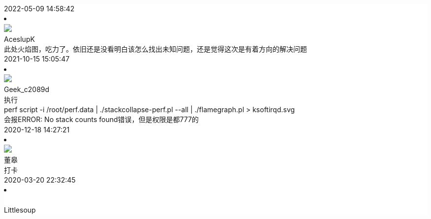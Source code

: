   </div>
  <div class="_3klNVc4Z_0">
    <div class="_3Hkula0k_0">2022-05-09 14:58:42</div>
  </div>
</div>
</div>
</li>
<li>
<div class="_2sjJGcOH_0"><img src="https://static001.geekbang.org/account/avatar/00/13/99/7a/558666a5.jpg"
  class="_3FLYR4bF_0">
<div class="_36ChpWj4_0">
  <div class="_2zFoi7sd_0"><span>AceslupK</span>
  </div>
  <div class="_2_QraFYR_0">此处火焰图，吃力了。依旧还是没看明白该怎么找出未知问题，还是觉得这次是有着方向的解决问题</div>
  <div class="_10o3OAxT_0">
    
  </div>
  <div class="_3klNVc4Z_0">
    <div class="_3Hkula0k_0">2021-10-15 15:05:47</div>
  </div>
</div>
</div>
</li>
<li>
<div class="_2sjJGcOH_0"><img src="http://thirdwx.qlogo.cn/mmopen/vi_32/4Lprf2mIWpJOPibgibbFCicMtp5bpIibyLFOnyOhnBGbusrLZC0frG0FGWqdcdCkcKunKxqiaOHvXbCFE7zKJ8TmvIA/132"
  class="_3FLYR4bF_0">
<div class="_36ChpWj4_0">
  <div class="_2zFoi7sd_0"><span>Geek_c2089d</span>
  </div>
  <div class="_2_QraFYR_0">执行  <br>perf script -i &#47;root&#47;perf.data | .&#47;stackcollapse-perf.pl --all |  .&#47;flamegraph.pl &gt; ksoftirqd.svg<br>会报ERROR: No stack counts found错误，但是权限是都777的</div>
  <div class="_10o3OAxT_0">
    
  </div>
  <div class="_3klNVc4Z_0">
    <div class="_3Hkula0k_0">2020-12-18 14:27:21</div>
  </div>
</div>
</div>
</li>
<li>
<div class="_2sjJGcOH_0"><img src="http://thirdwx.qlogo.cn/mmopen/vi_32/Q0j4TwGTfTJGMphabeneYRlxs1biaO9oKic6Dwgbe312561lE56V93uUHgXXAsGmK1pH18mvpElygoJh8SUtQPUA/132"
  class="_3FLYR4bF_0">
<div class="_36ChpWj4_0">
  <div class="_2zFoi7sd_0"><span>董皋</span>
  </div>
  <div class="_2_QraFYR_0">打卡</div>
  <div class="_10o3OAxT_0">
    
  </div>
  <div class="_3klNVc4Z_0">
    <div class="_3Hkula0k_0">2020-03-20 22:32:45</div>
  </div>
</div>
</div>
</li>
<li>
<div class="_2sjJGcOH_0"><img src=""
  class="_3FLYR4bF_0">
<div class="_36ChpWj4_0">
  <div class="_2zFoi7sd_0"><span>Littlesoup</span>
